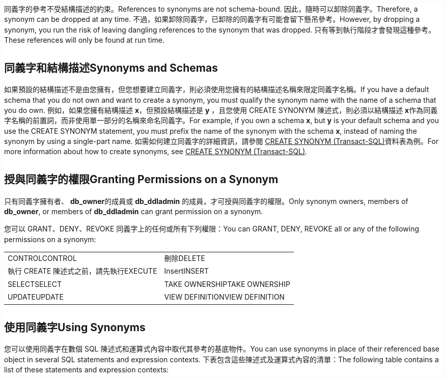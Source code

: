  <span data-ttu-id="6b00e-135">同義字的參考不受結構描述的約束。</span><span class="sxs-lookup"><span data-stu-id="6b00e-135">References to synonyms are not schema-bound.</span></span> <span data-ttu-id="6b00e-136">因此，隨時可以卸除同義字。</span><span class="sxs-lookup"><span data-stu-id="6b00e-136">Therefore, a synonym can be dropped at any time.</span></span> <span data-ttu-id="6b00e-137">不過，如果卸除同義字，已卸除的同義字有可能會留下懸吊參考。</span><span class="sxs-lookup"><span data-stu-id="6b00e-137">However, by dropping a synonym, you run the risk of leaving dangling references to the synonym that was dropped.</span></span> <span data-ttu-id="6b00e-138">只有等到執行階段才會發現這種參考。</span><span class="sxs-lookup"><span data-stu-id="6b00e-138">These references will only be found at run time.</span></span>  
  
## <a name="synonyms-and-schemas"></a><span data-ttu-id="6b00e-139">同義字和結構描述</span><span class="sxs-lookup"><span data-stu-id="6b00e-139">Synonyms and Schemas</span></span>  
 <span data-ttu-id="6b00e-140">如果預設的結構描述不是由您擁有，但您想要建立同義字，則必須使用您擁有的結構描述名稱來限定同義字名稱。</span><span class="sxs-lookup"><span data-stu-id="6b00e-140">If you have a default schema that you do not own and want to create a synonym, you must qualify the synonym name with the name of a schema that you do own.</span></span> <span data-ttu-id="6b00e-141">例如，如果您擁有結構描述 **x**，但預設結構描述是 **y** ，且您使用 CREATE SYNONYM 陳述式，則必須以結構描述 **x**作為同義字名稱的前置詞，而非使用單一部分的名稱來命名同義字。</span><span class="sxs-lookup"><span data-stu-id="6b00e-141">For example, if you own a schema **x**, but **y** is your default schema and you use the CREATE SYNONYM statement, you must prefix the name of the synonym with the schema **x**, instead of naming the synonym by using a single-part name.</span></span> <span data-ttu-id="6b00e-142">如需如何建立同義字的詳細資訊，請參閱 [CREATE SYNONYM &#40;Transact-SQL&#41;](/sql/t-sql/statements/create-synonym-transact-sql)資料表為例。</span><span class="sxs-lookup"><span data-stu-id="6b00e-142">For more information about how to create synonyms, see [CREATE SYNONYM &#40;Transact-SQL&#41;](/sql/t-sql/statements/create-synonym-transact-sql).</span></span>  
  
## <a name="granting-permissions-on-a-synonym"></a><span data-ttu-id="6b00e-143">授與同義字的權限</span><span class="sxs-lookup"><span data-stu-id="6b00e-143">Granting Permissions on a Synonym</span></span>  
 <span data-ttu-id="6b00e-144">只有同義字擁有者、 **db_owner**的成員或 **db_ddladmin** 的成員，才可授與同義字的權限。</span><span class="sxs-lookup"><span data-stu-id="6b00e-144">Only synonym owners, members of **db_owner**, or members of **db_ddladmin** can grant permission on a synonym.</span></span>  
  
 <span data-ttu-id="6b00e-145">您可以 GRANT、DENY、REVOKE 同義字上的任何或所有下列權限：</span><span class="sxs-lookup"><span data-stu-id="6b00e-145">You can GRANT, DENY, REVOKE all or any of the following permissions on a synonym:</span></span>  
  
|||  
|-|-|  
|<span data-ttu-id="6b00e-146">CONTROL</span><span class="sxs-lookup"><span data-stu-id="6b00e-146">CONTROL</span></span>|<span data-ttu-id="6b00e-147">刪除</span><span class="sxs-lookup"><span data-stu-id="6b00e-147">DELETE</span></span>|  
|<span data-ttu-id="6b00e-148">執行 CREATE 陳述式之前，請先執行</span><span class="sxs-lookup"><span data-stu-id="6b00e-148">EXECUTE</span></span>|<span data-ttu-id="6b00e-149">Insert</span><span class="sxs-lookup"><span data-stu-id="6b00e-149">INSERT</span></span>|  
|<span data-ttu-id="6b00e-150">SELECT</span><span class="sxs-lookup"><span data-stu-id="6b00e-150">SELECT</span></span>|<span data-ttu-id="6b00e-151">TAKE OWNERSHIP</span><span class="sxs-lookup"><span data-stu-id="6b00e-151">TAKE OWNERSHIP</span></span>|  
|<span data-ttu-id="6b00e-152">UPDATE</span><span class="sxs-lookup"><span data-stu-id="6b00e-152">UPDATE</span></span>|<span data-ttu-id="6b00e-153">VIEW DEFINITION</span><span class="sxs-lookup"><span data-stu-id="6b00e-153">VIEW DEFINITION</span></span>|  
  
## <a name="using-synonyms"></a><span data-ttu-id="6b00e-154">使用同義字</span><span class="sxs-lookup"><span data-stu-id="6b00e-154">Using Synonyms</span></span>  
 <span data-ttu-id="6b00e-155">您可以使用同義字在數個 SQL 陳述式和運算式內容中取代其參考的基底物件。</span><span class="sxs-lookup"><span data-stu-id="6b00e-155">You can use synonyms in place of their referenced base object in several SQL statements and expression contexts.</span></span> <span data-ttu-id="6b00e-156">下表包含這些陳述式及運算式內容的清單：</span><span class="sxs-lookup"><span data-stu-id="6b00e-156">The following table contains a list of these statements and expression contexts:</span></span>  
  